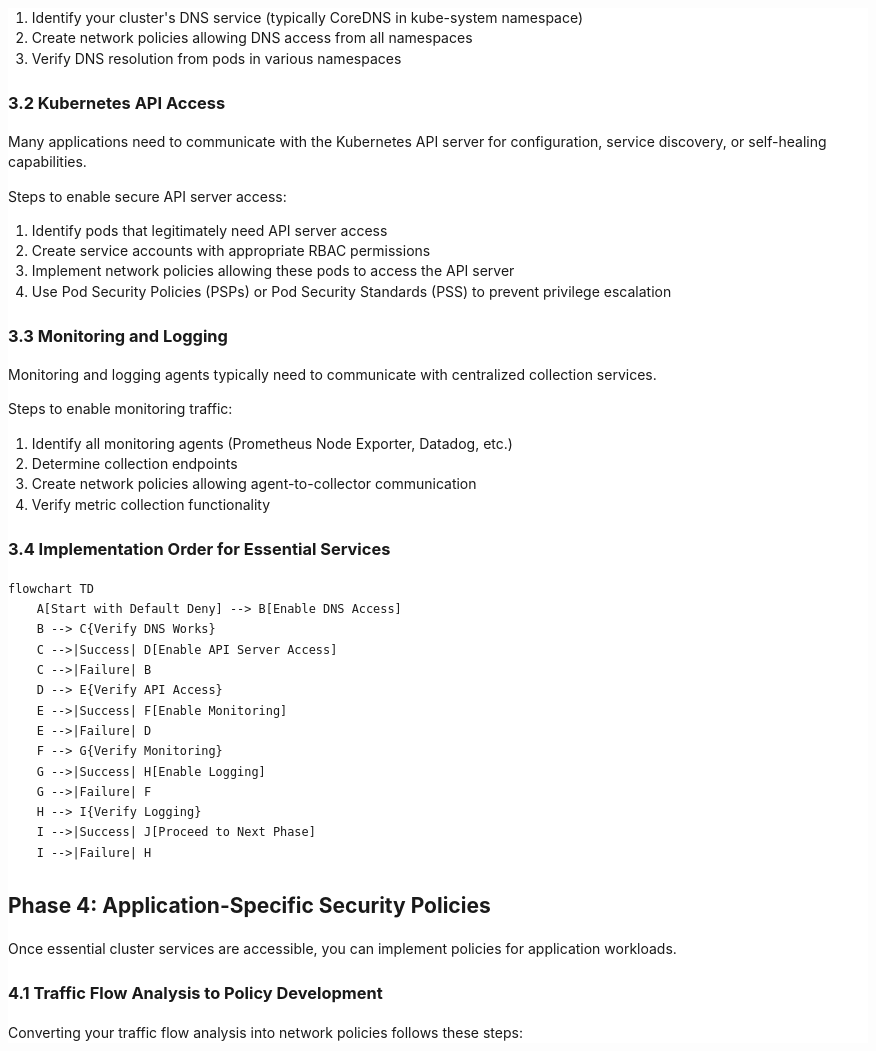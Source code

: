 1. Identify your cluster's DNS service (typically CoreDNS in kube-system namespace)
2. Create network policies allowing DNS access from all namespaces
3. Verify DNS resolution from pods in various namespaces

### 3.2 Kubernetes API Access

Many applications need to communicate with the Kubernetes API server for configuration, service discovery, or self-healing capabilities.

Steps to enable secure API server access:

1. Identify pods that legitimately need API server access
2. Create service accounts with appropriate RBAC permissions
3. Implement network policies allowing these pods to access the API server
4. Use Pod Security Policies (PSPs) or Pod Security Standards (PSS) to prevent privilege escalation

### 3.3 Monitoring and Logging

Monitoring and logging agents typically need to communicate with centralized collection services.

Steps to enable monitoring traffic:

1. Identify all monitoring agents (Prometheus Node Exporter, Datadog, etc.)
2. Determine collection endpoints
3. Create network policies allowing agent-to-collector communication
4. Verify metric collection functionality

### 3.4 Implementation Order for Essential Services

```mermaid
flowchart TD
    A[Start with Default Deny] --> B[Enable DNS Access]
    B --> C{Verify DNS Works}
    C -->|Success| D[Enable API Server Access]
    C -->|Failure| B
    D --> E{Verify API Access}
    E -->|Success| F[Enable Monitoring]
    E -->|Failure| D
    F --> G{Verify Monitoring}
    G -->|Success| H[Enable Logging]
    G -->|Failure| F
    H --> I{Verify Logging}
    I -->|Success| J[Proceed to Next Phase]
    I -->|Failure| H
```

## Phase 4: Application-Specific Security Policies

Once essential cluster services are accessible, you can implement policies for application workloads.

### 4.1 Traffic Flow Analysis to Policy Development

Converting your traffic flow analysis into network policies follows these steps:
